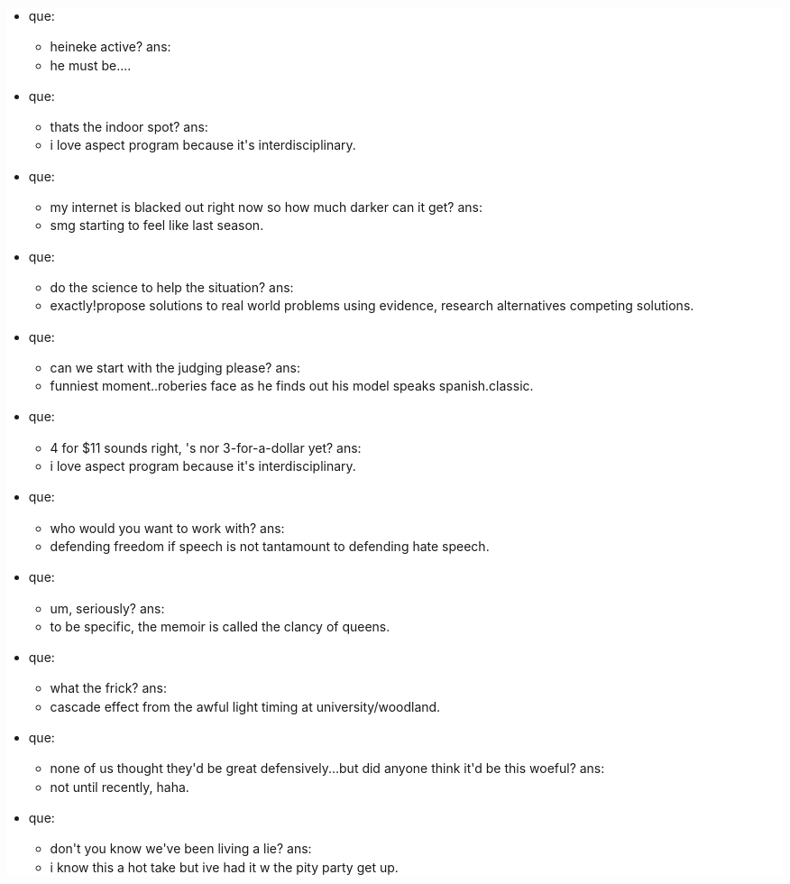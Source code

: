 - que:
  - heineke active?
  ans:
  - he must be....

- que:
  - thats the indoor spot?
  ans:
  - i love aspect program because it's interdisciplinary.

- que:
  - my internet is blacked out right now so how much darker can it get?
  ans:
  - smg starting to feel like last season.

- que:
  - do the science to help the situation?
  ans:
  - exactly!propose solutions to real world problems using evidence, research alternatives  competing solutions.

- que:
  - can we start with the judging please?
  ans:
  - funniest moment..roberies face as he finds out his model speaks spanish.classic.

- que:
  - 4 for $11 sounds right, 's nor 3-for-a-dollar yet?
  ans:
  - i love aspect program because it's interdisciplinary.

- que:
  - who would you want to work with?
  ans:
  - defending freedom if speech is not tantamount to defending hate speech.

- que:
  - um, seriously?
  ans:
  - to be specific, the memoir is called the clancy of queens.

- que:
  - what the frick?
  ans:
  - cascade effect from the awful light timing at university/woodland.

- que:
  - none of us thought they'd be great defensively...but did anyone think it'd be this woeful?
  ans:
  - not until recently, haha.

- que:
  - don't you know we've been living a lie?
  ans:
  - i know this a hot take but ive had it w the pity party get up.

